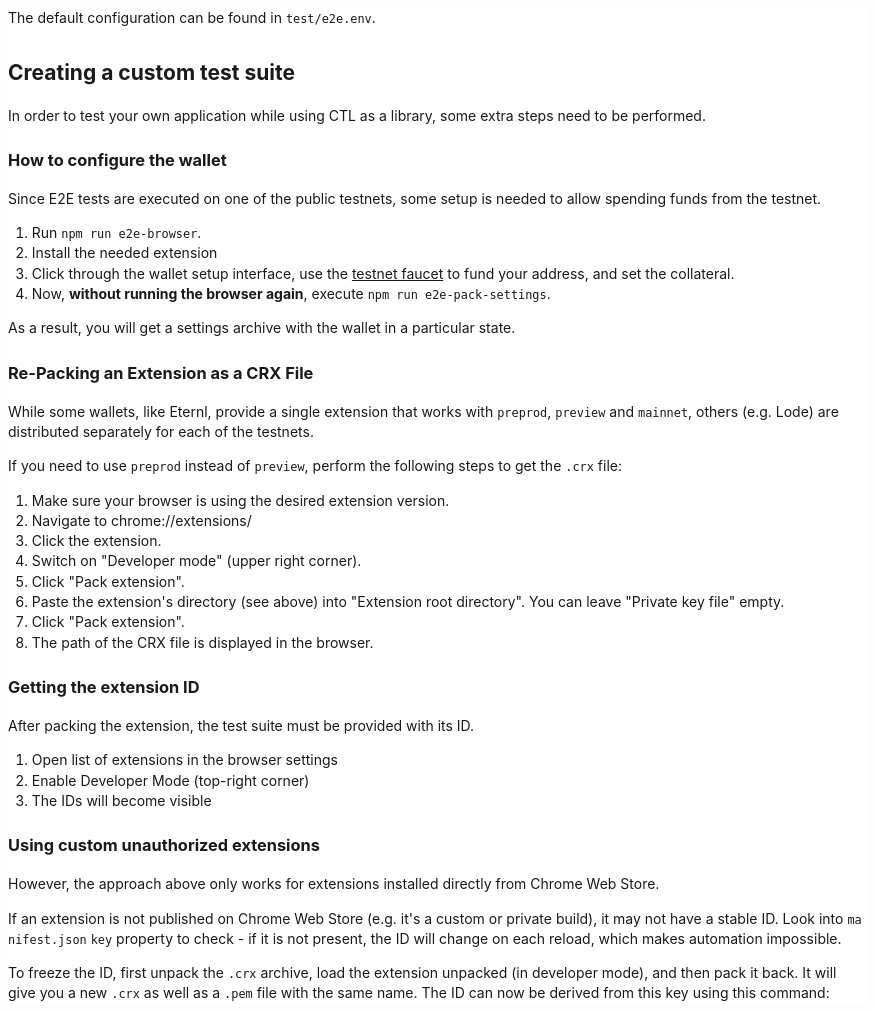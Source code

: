 The default configuration can be found in `test/e2e.env`.

## Creating a custom test suite

In order to test your own application while using CTL as a library, some extra steps need to be performed.

### How to configure the wallet

Since E2E tests are executed on one of the public testnets, some setup is needed to allow spending funds from the testnet.

1. Run `npm run e2e-browser`.
2. Install the needed extension
3. Click through the wallet setup interface, use the [testnet faucet](https://docs.cardano.org/cardano-testnet/tools/faucet) to fund your address, and set the collateral.
4. Now, **without running the browser again**, execute `npm run e2e-pack-settings`.

As a result, you will get a settings archive with the wallet in a particular state.

### Re-Packing an Extension as a CRX File

While some wallets, like Eternl, provide a single extension that works with `preprod`, `preview` and `mainnet`, others (e.g. Lode) are distributed separately for each of the testnets.

If you need to use `preprod` instead of `preview`, perform the following steps to get the `.crx` file:

1. Make sure your browser is using the desired extension version.
2. Navigate to chrome://extensions/
3. Click the extension.
4. Switch on "Developer mode" (upper right corner).
5. Click "Pack extension".
6. Paste the extension's directory (see above) into "Extension root directory". You can leave "Private key file" empty.
7. Click "Pack extension".
8. The path of the CRX file is displayed in the browser.

### Getting the extension ID

After packing the extension, the test suite must be provided with its ID.

1. Open list of extensions in the browser settings
2. Enable Developer Mode (top-right corner)
3. The IDs will become visible

### Using custom unauthorized extensions

However, the approach above only works for extensions installed directly from Chrome Web Store.

If an extension is not published on Chrome Web Store (e.g. it's a custom or private build), it may not have a stable ID. Look into `manifest.json` `key` property to check - if it is not present, the ID will change on each reload, which makes automation impossible.

To freeze the ID, first unpack the `.crx` archive, load the extension unpacked (in developer mode), and then pack it back. It will give you a new `.crx` as well as a `.pem` file with the same name. The ID can now be derived from this key using this command:
